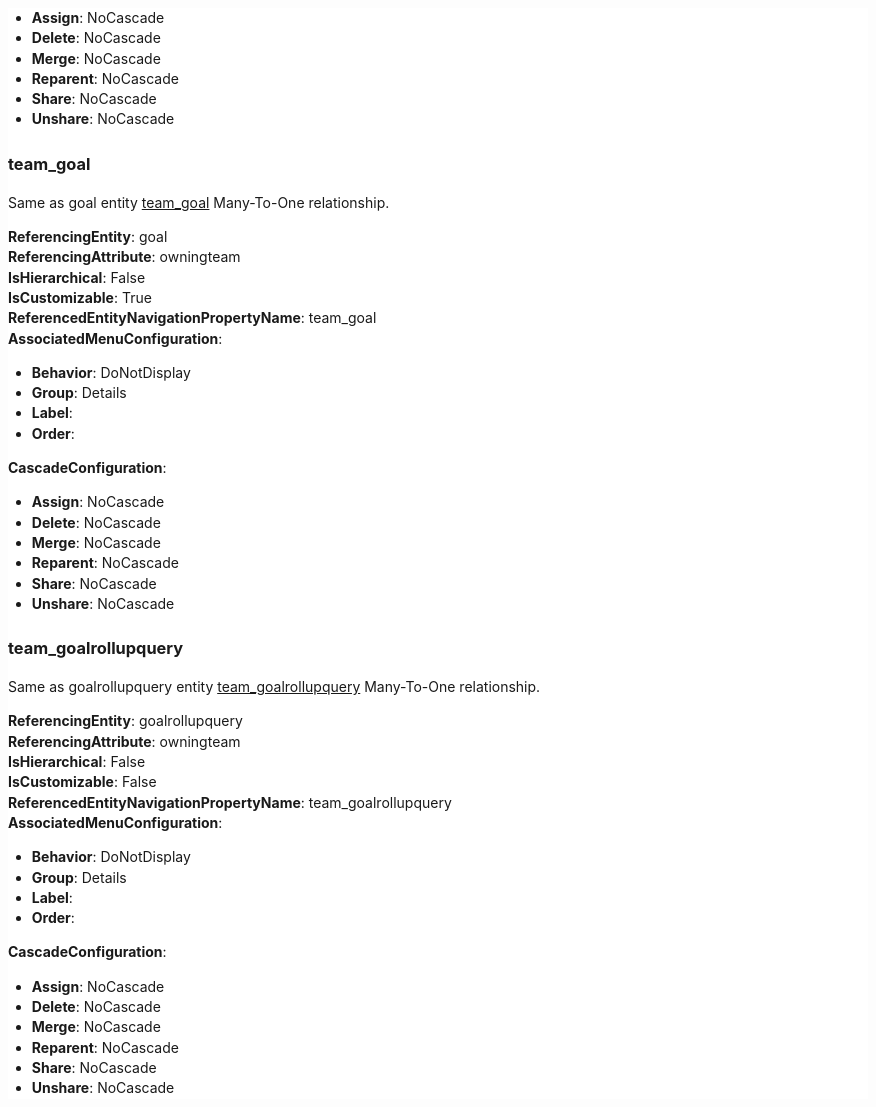 - **Assign**: NoCascade
- **Delete**: NoCascade
- **Merge**: NoCascade
- **Reparent**: NoCascade
- **Share**: NoCascade
- **Unshare**: NoCascade


### <a name="BKMK_team_goal"></a> team_goal

Same as goal entity [team_goal](goal.md#BKMK_team_goal) Many-To-One relationship.

**ReferencingEntity**: goal<br />
**ReferencingAttribute**: owningteam<br />
**IsHierarchical**: False<br />
**IsCustomizable**: True<br />
**ReferencedEntityNavigationPropertyName**: team_goal<br />
**AssociatedMenuConfiguration**:

- **Behavior**: DoNotDisplay
- **Group**: Details
- **Label**: 
- **Order**: 

**CascadeConfiguration**:

- **Assign**: NoCascade
- **Delete**: NoCascade
- **Merge**: NoCascade
- **Reparent**: NoCascade
- **Share**: NoCascade
- **Unshare**: NoCascade


### <a name="BKMK_team_goalrollupquery"></a> team_goalrollupquery

Same as goalrollupquery entity [team_goalrollupquery](goalrollupquery.md#BKMK_team_goalrollupquery) Many-To-One relationship.

**ReferencingEntity**: goalrollupquery<br />
**ReferencingAttribute**: owningteam<br />
**IsHierarchical**: False<br />
**IsCustomizable**: False<br />
**ReferencedEntityNavigationPropertyName**: team_goalrollupquery<br />
**AssociatedMenuConfiguration**:

- **Behavior**: DoNotDisplay
- **Group**: Details
- **Label**: 
- **Order**: 

**CascadeConfiguration**:

- **Assign**: NoCascade
- **Delete**: NoCascade
- **Merge**: NoCascade
- **Reparent**: NoCascade
- **Share**: NoCascade
- **Unshare**: NoCascade
